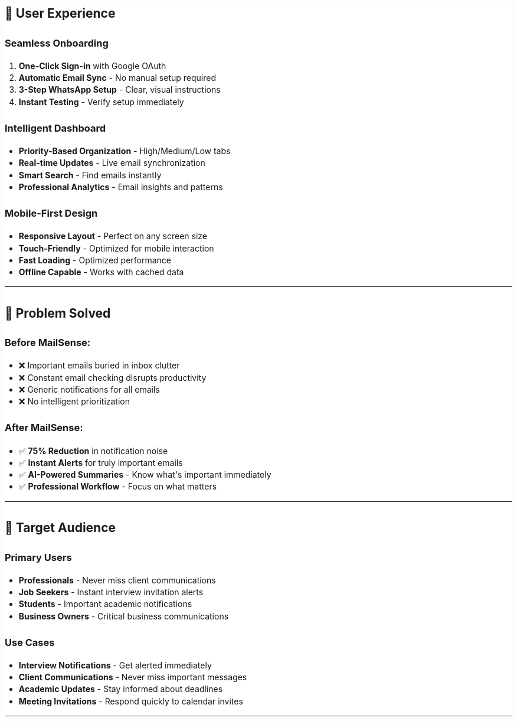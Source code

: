 
## 🎨 User Experience

### **Seamless Onboarding**
1. **One-Click Sign-in** with Google OAuth
2. **Automatic Email Sync** - No manual setup required
3. **3-Step WhatsApp Setup** - Clear, visual instructions
4. **Instant Testing** - Verify setup immediately

### **Intelligent Dashboard**
- **Priority-Based Organization** - High/Medium/Low tabs
- **Real-time Updates** - Live email synchronization
- **Smart Search** - Find emails instantly
- **Professional Analytics** - Email insights and patterns

### **Mobile-First Design**
- **Responsive Layout** - Perfect on any screen size
- **Touch-Friendly** - Optimized for mobile interaction
- **Fast Loading** - Optimized performance
- **Offline Capable** - Works with cached data

---

## 🏅 Problem Solved

### **Before MailSense:**
- ❌ Important emails buried in inbox clutter
- ❌ Constant email checking disrupts productivity
- ❌ Generic notifications for all emails
- ❌ No intelligent prioritization

### **After MailSense:**
- ✅ **75% Reduction** in notification noise
- ✅ **Instant Alerts** for truly important emails
- ✅ **AI-Powered Summaries** - Know what's important immediately
- ✅ **Professional Workflow** - Focus on what matters

---

## 🎯 Target Audience

### **Primary Users**
- **Professionals** - Never miss client communications
- **Job Seekers** - Instant interview invitation alerts
- **Students** - Important academic notifications
- **Business Owners** - Critical business communications

### **Use Cases**
- **Interview Notifications** - Get alerted immediately
- **Client Communications** - Never miss important messages
- **Academic Updates** - Stay informed about deadlines
- **Meeting Invitations** - Respond quickly to calendar invites

---